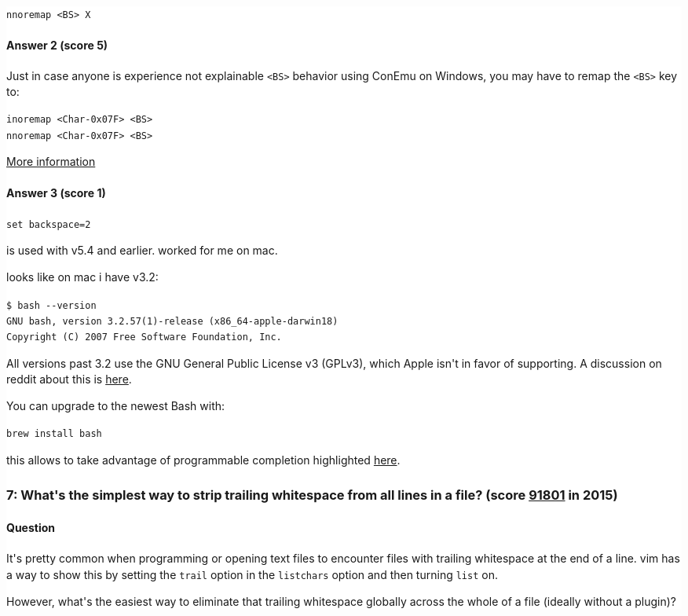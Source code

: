```vim
nnoremap <BS> X
```

#### Answer 2 (score 5)
Just in case anyone is experience not explainable `<BS>` behavior using ConEmu on Windows, you may have to remap the `<BS>` key to:  

```vim
inoremap <Char-0x07F> <BS>
nnoremap <Char-0x07F> <BS>
```

<a href="https://conemu.github.io/en/VimXterm.html#vim-bs-issue" rel="nofollow noreferrer">More information</a>  

#### Answer 3 (score 1)
```vim
set backspace=2
```

is used with v5.4 and earlier. worked for me on mac.  

looks like on mac i have v3.2:    

```vim
$ bash --version
GNU bash, version 3.2.57(1)-release (x86_64-apple-darwin18)
Copyright (C) 2007 Free Software Foundation, Inc.
```

All versions past 3.2 use the GNU General Public License v3 (GPLv3), which Apple isn't in favor of supporting. A discussion on reddit about this is <a href="https://www.reddit.com/r/apple/comments/7v97ls/why_doesnt_apple_use_any_gpl_v3_unix_packages_in/" rel="nofollow noreferrer">here</a>.  

You can upgrade to the newest Bash with:  

```vim
brew install bash
```

this allows to take advantage of programmable completion highlighted <a href="https://itnext.io/programmable-completion-for-bash-on-macos-f81a0103080b" rel="nofollow noreferrer">here</a>.  

</b> </em> </i> </small> </strong> </sub> </sup>

### 7: What's the simplest way to strip trailing whitespace from all lines in a file? (score [91801](https://stackoverflow.com/q/454) in 2015)

#### Question
It's pretty common when programming or opening text files to encounter files with trailing whitespace at the end of a line. vim has a way to show this by setting the `trail` option in the `listchars` option and then turning `list` on.  

However, what's the easiest way to eliminate that trailing whitespace globally across the whole of a file (ideally without a plugin)?  
